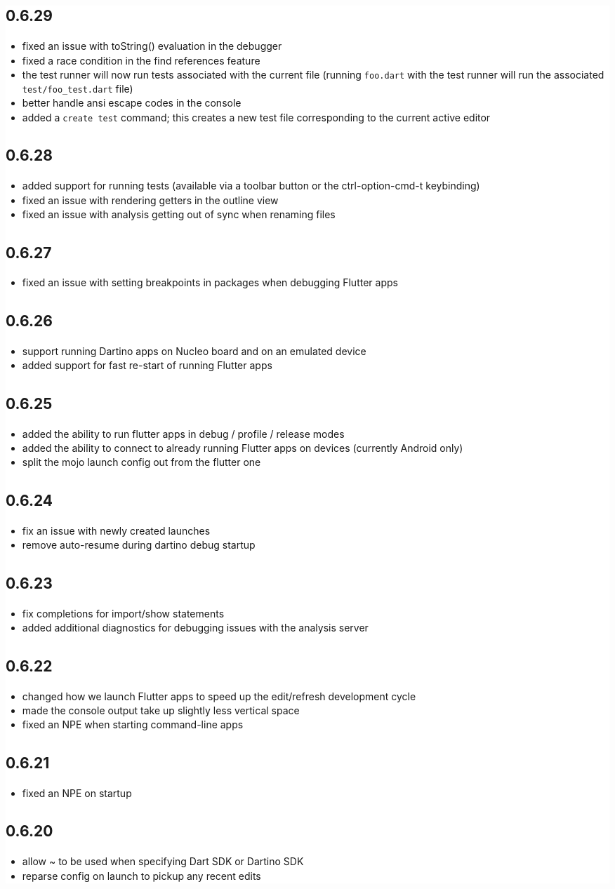 ## 0.6.29
- fixed an issue with toString() evaluation in the debugger
- fixed a race condition in the find references feature
- the test runner will now run tests associated with the current file (running
  `foo.dart` with the test runner will run the associated `test/foo_test.dart` file)
- better handle ansi escape codes in the console
- added a `create test` command; this creates a new test file corresponding to the
  current active editor

## 0.6.28
- added support for running tests (available via a toolbar button or the
  ctrl-option-cmd-t keybinding)
- fixed an issue with rendering getters in the outline view
- fixed an issue with analysis getting out of sync when renaming files

## 0.6.27
- fixed an issue with setting breakpoints in packages when debugging Flutter apps

## 0.6.26
- support running Dartino apps on Nucleo board and on an emulated device
- added support for fast re-start of running Flutter apps

## 0.6.25
- added the ability to run flutter apps in debug / profile / release modes
- added the ability to connect to already running Flutter apps on devices (currently Android only)
- split the mojo launch config out from the flutter one

## 0.6.24
- fix an issue with newly created launches
- remove auto-resume during dartino debug startup

## 0.6.23
- fix completions for import/show statements
- added additional diagnostics for debugging issues with the analysis server

## 0.6.22
- changed how we launch Flutter apps to speed up the edit/refresh development cycle
- made the console output take up slightly less vertical space
- fixed an NPE when starting command-line apps

## 0.6.21
- fixed an NPE on startup

## 0.6.20
- allow ~ to be used when specifying Dart SDK or Dartino SDK
- reparse config on launch to pickup any recent edits
